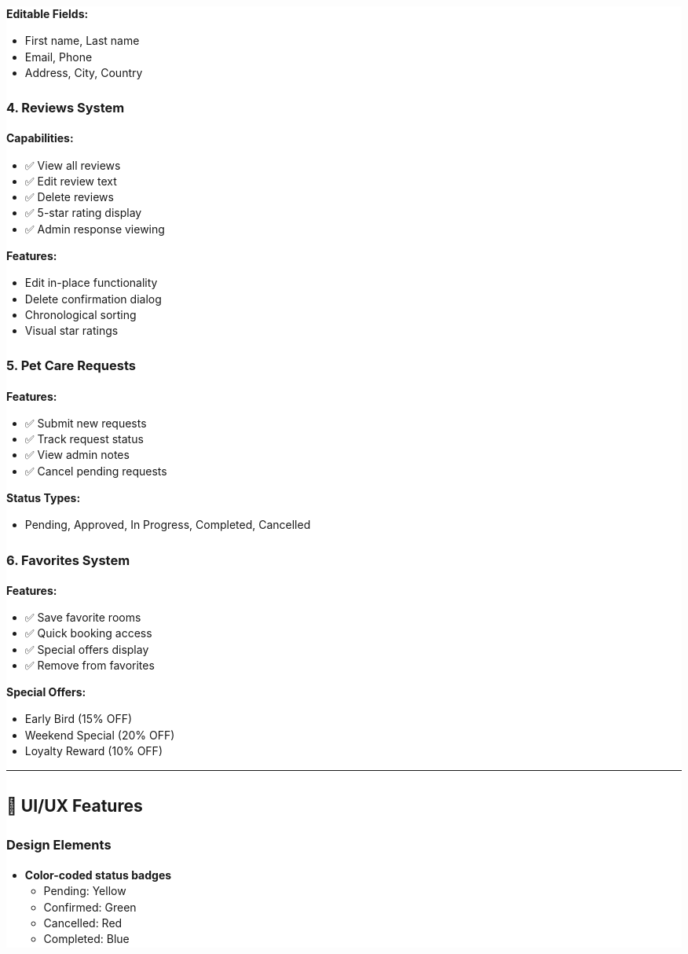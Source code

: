 **Editable Fields:**
- First name, Last name
- Email, Phone
- Address, City, Country

### 4. Reviews System
**Capabilities:**
- ✅ View all reviews
- ✅ Edit review text
- ✅ Delete reviews
- ✅ 5-star rating display
- ✅ Admin response viewing

**Features:**
- Edit in-place functionality
- Delete confirmation dialog
- Chronological sorting
- Visual star ratings

### 5. Pet Care Requests
**Features:**
- ✅ Submit new requests
- ✅ Track request status
- ✅ View admin notes
- ✅ Cancel pending requests

**Status Types:**
- Pending, Approved, In Progress, Completed, Cancelled

### 6. Favorites System
**Features:**
- ✅ Save favorite rooms
- ✅ Quick booking access
- ✅ Special offers display
- ✅ Remove from favorites

**Special Offers:**
- Early Bird (15% OFF)
- Weekend Special (20% OFF)
- Loyalty Reward (10% OFF)

---

## 🎨 UI/UX Features

### Design Elements
- **Color-coded status badges**
  - Pending: Yellow
  - Confirmed: Green
  - Cancelled: Red
  - Completed: Blue
  